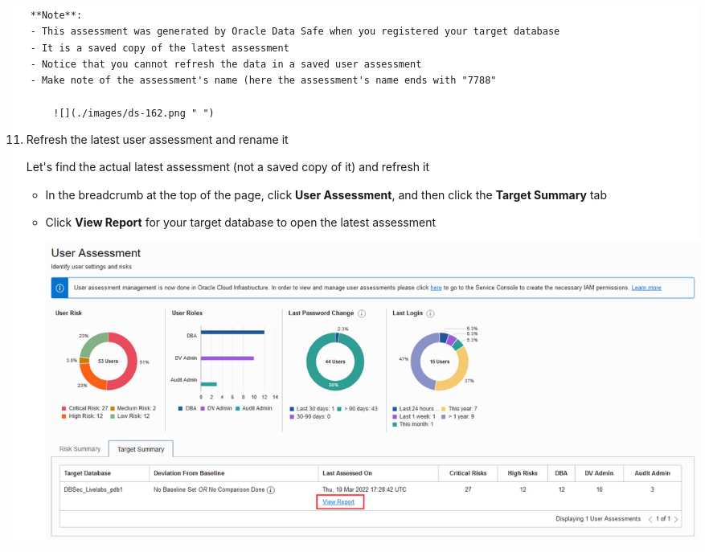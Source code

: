         **Note**:
        - This assessment was generated by Oracle Data Safe when you registered your target database
        - It is a saved copy of the latest assessment
        - Notice that you cannot refresh the data in a saved user assessment
        - Make note of the assessment's name (here the assessment's name ends with "7788"

            ![](./images/ds-162.png " ")

11. Refresh the latest user assessment and rename it

    Let's find the actual latest assessment (not a saved copy of it) and refresh it

    - In the breadcrumb at the top of the page, click **User Assessment**, and then click the **Target Summary** tab

    - Click **View Report** for your target database to open the latest assessment

        ![](./images/ds-163.png " ")
